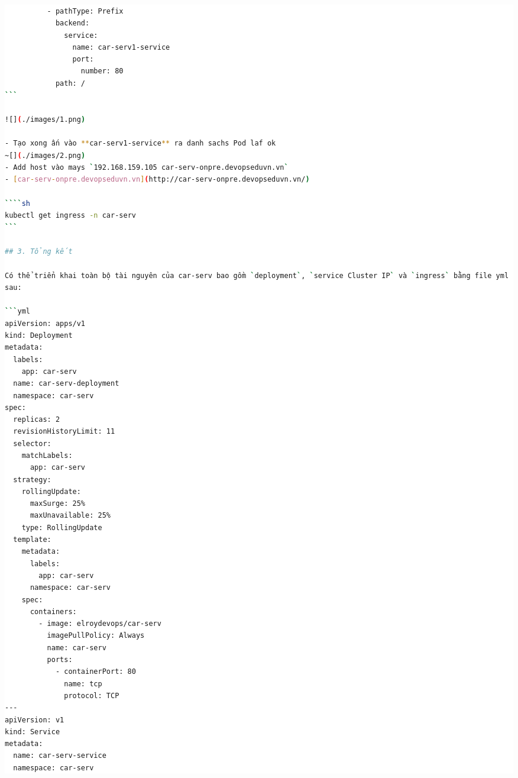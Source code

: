 ````sh
          - pathType: Prefix
            backend:
              service:
                name: car-serv1-service
                port:
                  number: 80
            path: /
```

![](./images/1.png)

- Tạo xong ấn vào **car-serv1-service** ra danh sachs Pod laf ok
~[](./images/2.png)
- Add host vào mays `192.168.159.105 car-serv-onpre.devopseduvn.vn`
- [car-serv-onpre.devopseduvn.vn](http://car-serv-onpre.devopseduvn.vn/)

````sh
kubectl get ingress -n car-serv
```

## 3. Tổng kết

Có thể triển khai toàn bộ tài nguyên của car-serv bao gồm `deployment`, `service Cluster IP` và `ingress` bằng file yml sau:

```yml
apiVersion: apps/v1
kind: Deployment
metadata:
  labels:
    app: car-serv
  name: car-serv-deployment
  namespace: car-serv
spec:
  replicas: 2
  revisionHistoryLimit: 11
  selector:
    matchLabels:
      app: car-serv
  strategy:
    rollingUpdate:
      maxSurge: 25%
      maxUnavailable: 25%
    type: RollingUpdate
  template:
    metadata:
      labels:
        app: car-serv
      namespace: car-serv
    spec:
      containers:
        - image: elroydevops/car-serv
          imagePullPolicy: Always
          name: car-serv
          ports:
            - containerPort: 80
              name: tcp
              protocol: TCP
---
apiVersion: v1
kind: Service
metadata:
  name: car-serv-service
  namespace: car-serv
````